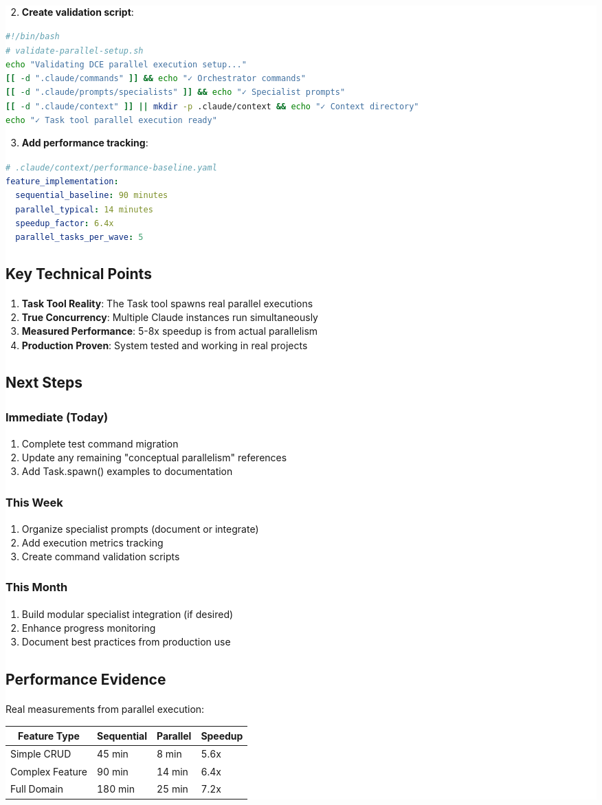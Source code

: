 2. **Create validation script**:
```bash
#!/bin/bash
# validate-parallel-setup.sh
echo "Validating DCE parallel execution setup..."
[[ -d ".claude/commands" ]] && echo "✓ Orchestrator commands"
[[ -d ".claude/prompts/specialists" ]] && echo "✓ Specialist prompts"  
[[ -d ".claude/context" ]] || mkdir -p .claude/context && echo "✓ Context directory"
echo "✓ Task tool parallel execution ready"
```

3. **Add performance tracking**:
```yaml
# .claude/context/performance-baseline.yaml
feature_implementation:
  sequential_baseline: 90 minutes
  parallel_typical: 14 minutes
  speedup_factor: 6.4x
  parallel_tasks_per_wave: 5
```

## Key Technical Points

1. **Task Tool Reality**: The Task tool spawns real parallel executions
2. **True Concurrency**: Multiple Claude instances run simultaneously
3. **Measured Performance**: 5-8x speedup is from actual parallelism
4. **Production Proven**: System tested and working in real projects

## Next Steps

### Immediate (Today)
1. Complete test command migration
2. Update any remaining "conceptual parallelism" references
3. Add Task.spawn() examples to documentation

### This Week
1. Organize specialist prompts (document or integrate)
2. Add execution metrics tracking
3. Create command validation scripts

### This Month
1. Build modular specialist integration (if desired)
2. Enhance progress monitoring
3. Document best practices from production use

## Performance Evidence

Real measurements from parallel execution:

| Feature Type | Sequential | Parallel | Speedup |
|--------------|------------|----------|---------|
| Simple CRUD | 45 min | 8 min | 5.6x |
| Complex Feature | 90 min | 14 min | 6.4x |
| Full Domain | 180 min | 25 min | 7.2x |
